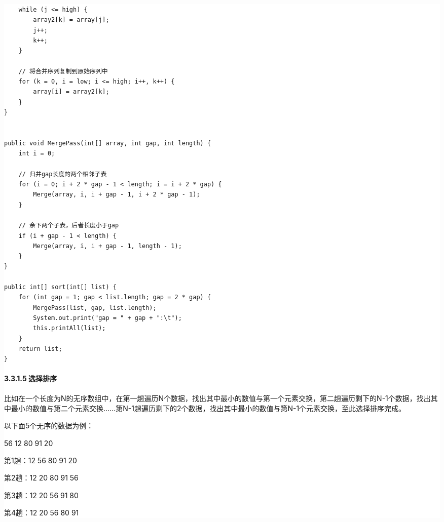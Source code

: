 ```
    while (j <= high) {
        array2[k] = array[j];
        j++;
        k++;
    }

    // 将合并序列复制到原始序列中
    for (k = 0, i = low; i <= high; i++, k++) {
        array[i] = array2[k];
    }
}


public void MergePass(int[] array, int gap, int length) {
    int i = 0;

    // 归并gap长度的两个相邻子表
    for (i = 0; i + 2 * gap - 1 < length; i = i + 2 * gap) {
        Merge(array, i, i + gap - 1, i + 2 * gap - 1);
    }

    // 余下两个子表，后者长度小于gap
    if (i + gap - 1 < length) {
        Merge(array, i, i + gap - 1, length - 1);
    }
}

public int[] sort(int[] list) {
    for (int gap = 1; gap < list.length; gap = 2 * gap) {
        MergePass(list, gap, list.length);
        System.out.print("gap = " + gap + ":\t");
        this.printAll(list);
    }
    return list;
}
```

#### 3.3.1.5 选择排序

比如在一个长度为N的无序数组中，在第一趟遍历N个数据，找出其中最小的数值与第一个元素交换，第二趟遍历剩下的N-1个数据，找出其中最小的数值与第二个元素交换......第N-1趟遍历剩下的2个数据，找出其中最小的数值与第N-1个元素交换，至此选择排序完成。

以下面5个无序的数据为例：

56 12 80 91 20

第1趟：12 56 80 91 20

第2趟：12 20 80 91 56

第3趟：12 20 56 91 80

第4趟：12 20 56 80 91
